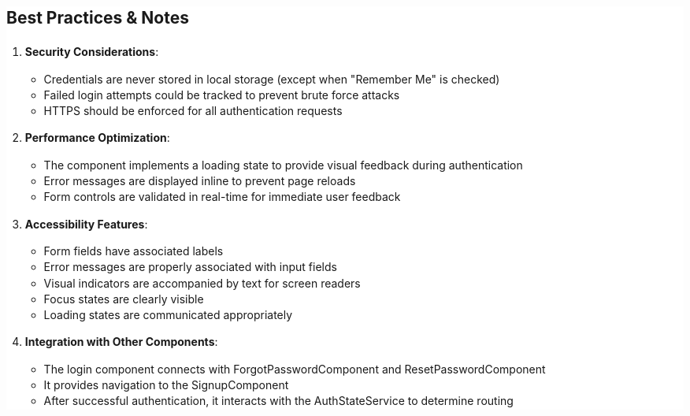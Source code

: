 ## Best Practices & Notes

1. **Security Considerations**:
   - Credentials are never stored in local storage (except when "Remember Me" is checked)
   - Failed login attempts could be tracked to prevent brute force attacks
   - HTTPS should be enforced for all authentication requests

2. **Performance Optimization**:
   - The component implements a loading state to provide visual feedback during authentication
   - Error messages are displayed inline to prevent page reloads
   - Form controls are validated in real-time for immediate user feedback

3. **Accessibility Features**:
   - Form fields have associated labels
   - Error messages are properly associated with input fields
   - Visual indicators are accompanied by text for screen readers
   - Focus states are clearly visible
   - Loading states are communicated appropriately

4. **Integration with Other Components**:
   - The login component connects with ForgotPasswordComponent and ResetPasswordComponent
   - It provides navigation to the SignupComponent
   - After successful authentication, it interacts with the AuthStateService to determine routing
